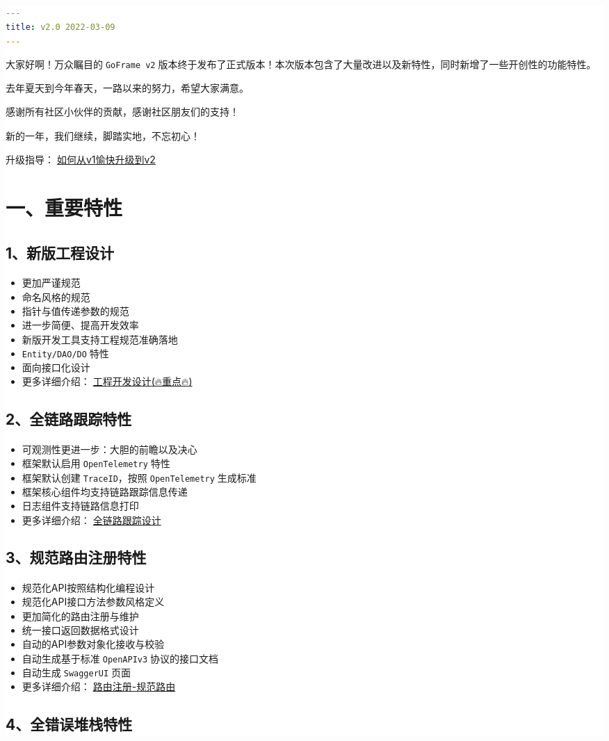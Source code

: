 ```yaml
---
title: v2.0 2022-03-09
---
```


大家好啊！万众瞩目的 `GoFrame v2` 版本终于发布了正式版本！本次版本包含了大量改进以及新特性，同时新增了一些开创性的功能特性。

去年夏天到今年春天，一路以来的努力，希望大家满意。

感谢所有社区小伙伴的贡献，感谢社区朋友们的支持！

新的一年，我们继续，脚踏实地，不忘初心！

升级指导： [如何从v1愉快升级到v2](/docs/其他资料/如何从v1愉快升级到v2)

# 一、重要特性

## 1、新版工程设计

- 更加严谨规范
- 命名风格的规范
- 指针与值传递参数的规范
- 进一步简便、提高开发效率
- 新版开发工具支持工程规范准确落地
- `Entity/DAO/DO` 特性
- 面向接口化设计
- 更多详细介绍： [工程开发设计(🔥重点🔥)](/docs/框架设计/工程开发设计/工程开发设计)

## 2、全链路跟踪特性

- 可观测性更进一步：大胆的前瞻以及决心
- 框架默认启用 `OpenTelemetry` 特性
- 框架默认创建 `TraceID`，按照 `OpenTelemetry` 生成标准
- 框架核心组件均支持链路跟踪信息传递
- 日志组件支持链路信息打印
- 更多详细介绍： [全链路跟踪设计](/docs/框架设计/全链路跟踪设计)

## 3、规范路由注册特性

- 规范化API按照结构化编程设计
- 规范化API接口方法参数风格定义
- 更加简化的路由注册与维护
- 统一接口返回数据格式设计
- 自动的API参数对象化接收与校验
- 自动生成基于标准 `OpenAPIv3` 协议的接口文档
- 自动生成 `SwaggerUI` 页面
- 更多详细介绍： [路由注册-规范路由](/docs/WEB服务开发/路由管理/路由管理-路由注册/路由注册-规范路由/路由注册-规范路由)

## 4、全错误堆栈特性
